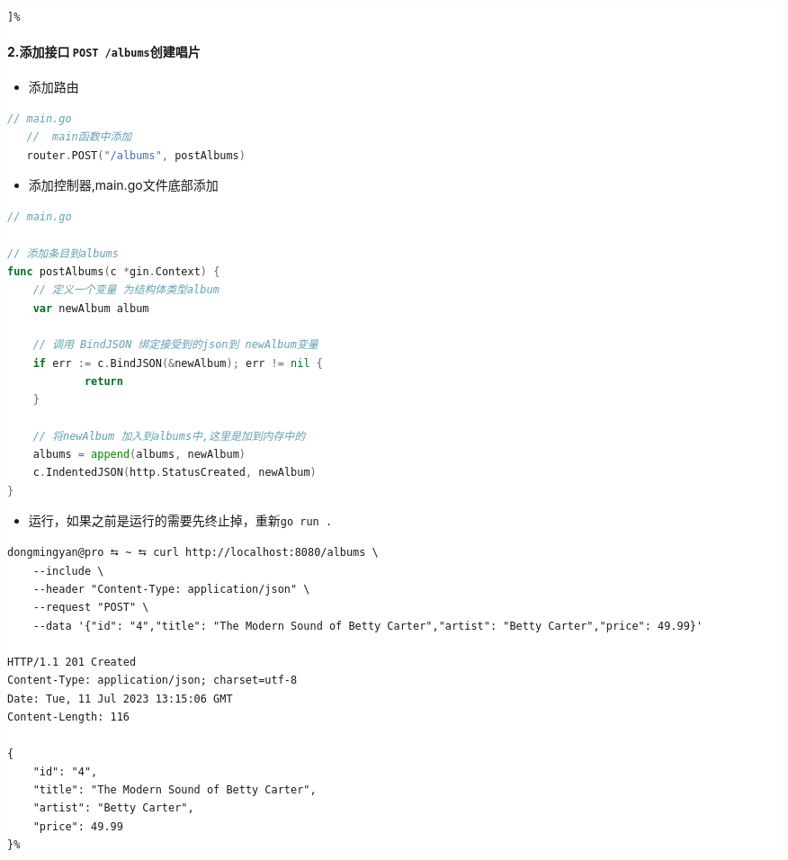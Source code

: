 ```
]%
```

#### 2.添加接口 `POST /albums`创建唱片
- 添加路由
```go
// main.go
   //  main函数中添加
   router.POST("/albums", postAlbums)
```

- 添加控制器,main.go文件底部添加
```go
// main.go

// 添加条目到albums
func postAlbums(c *gin.Context) {
    // 定义一个变量 为结构体类型album
	var newAlbum album

	// 调用 BindJSON 绑定接受到的json到 newAlbum变量
	if err := c.BindJSON(&newAlbum); err != nil {
			return
	}

	// 将newAlbum 加入到albums中,这里是加到内存中的
	albums = append(albums, newAlbum)
	c.IndentedJSON(http.StatusCreated, newAlbum)
}
```

- 运行，如果之前是运行的需要先终止掉，重新`go run .`

```shell
dongmingyan@pro ⮀ ~ ⮀ curl http://localhost:8080/albums \
    --include \
    --header "Content-Type: application/json" \
    --request "POST" \
    --data '{"id": "4","title": "The Modern Sound of Betty Carter","artist": "Betty Carter","price": 49.99}'

HTTP/1.1 201 Created
Content-Type: application/json; charset=utf-8
Date: Tue, 11 Jul 2023 13:15:06 GMT
Content-Length: 116

{
    "id": "4",
    "title": "The Modern Sound of Betty Carter",
    "artist": "Betty Carter",
    "price": 49.99
}%
```
